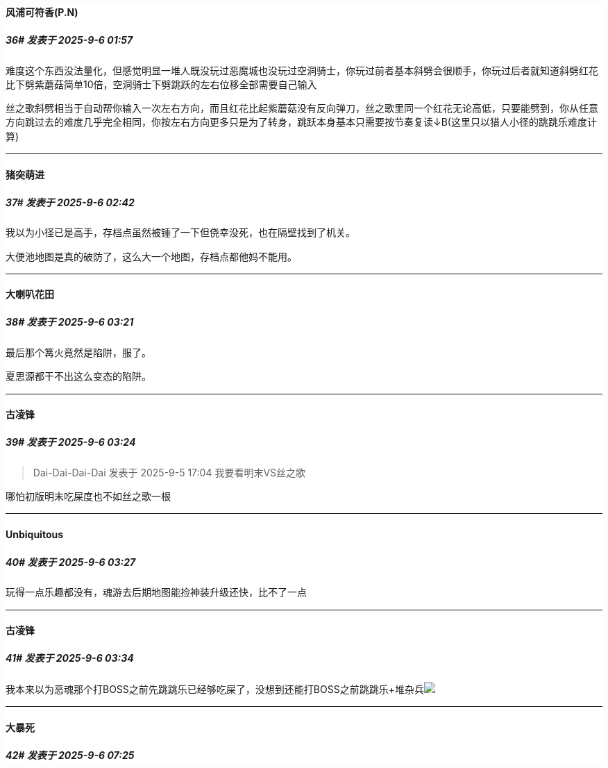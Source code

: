 ####  风浦可符香(P.N)  
##### 36#       发表于 2025-9-6 01:57

难度这个东西没法量化，但感觉明显一堆人既没玩过恶魔城也没玩过空洞骑士，你玩过前者基本斜劈会很顺手，你玩过后者就知道斜劈红花比下劈紫蘑菇简单10倍，空洞骑士下劈跳跃的左右位移全部需要自己输入

丝之歌斜劈相当于自动帮你输入一次左右方向，而且红花比起紫蘑菇没有反向弹刀，丝之歌里同一个红花无论高低，只要能劈到，你从任意方向跳过去的难度几乎完全相同，你按左右方向更多只是为了转身，跳跃本身基本只需要按节奏复读↓B(这里只以猎人小径的跳跳乐难度计算)

*****

####  猪突萌进  
##### 37#       发表于 2025-9-6 02:42

我以为小径已是高手，存档点虽然被锤了一下但侥幸没死，也在隔壁找到了机关。

大便池地图是真的破防了，这么大一个地图，存档点都他妈不能用。

*****

####  大喇叭花田  
##### 38#       发表于 2025-9-6 03:21

最后那个篝火竟然是陷阱，服了。

夏思源都干不出这么变态的陷阱。

*****

####  古凌锋  
##### 39#       发表于 2025-9-6 03:24

<blockquote>Dai-Dai-Dai-Dai 发表于 2025-9-5 17:04
我要看明末VS丝之歌</blockquote>
哪怕初版明末吃屎度也不如丝之歌一根

*****

####  Unbiquitous  
##### 40#       发表于 2025-9-6 03:27

玩得一点乐趣都没有，魂游去后期地图能捡神装升级还快，比不了一点


*****

####  古凌锋  
##### 41#       发表于 2025-9-6 03:34

我本来以为恶魂那个打BOSS之前先跳跳乐已经够吃屎了，没想到还能打BOSS之前跳跳乐+堆杂兵<img src="https://static.stage1st.com/image/smiley/face2017/001.png" referrerpolicy="no-referrer">


*****

####  大暴死  
##### 42#       发表于 2025-9-6 07:25

